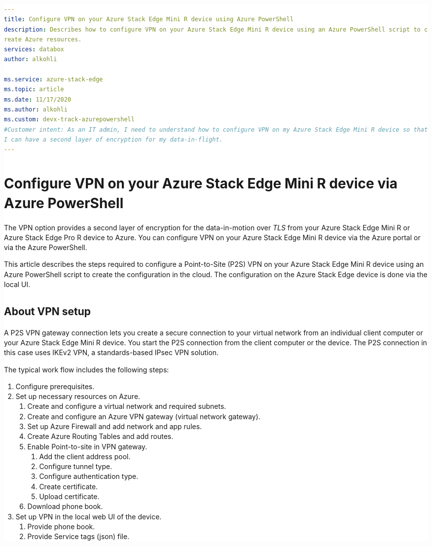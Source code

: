 ```yaml
---
title: Configure VPN on your Azure Stack Edge Mini R device using Azure PowerShell
description: Describes how to configure VPN on your Azure Stack Edge Mini R device using an Azure PowerShell script to create Azure resources.
services: databox
author: alkohli

ms.service: azure-stack-edge
ms.topic: article
ms.date: 11/17/2020
ms.author: alkohli 
ms.custom: devx-track-azurepowershell
#Customer intent: As an IT admin, I need to understand how to configure VPN on my Azure Stack Edge Mini R device so that I can have a second layer of encryption for my data-in-flight.
---
```


# Configure VPN on your Azure Stack Edge Mini R device via Azure PowerShell



The VPN option provides a second layer of encryption for the data-in-motion over *TLS* from your Azure Stack Edge Mini R or Azure Stack Edge Pro R device to Azure. You can configure VPN on your Azure Stack Edge Mini R device via the Azure portal or via the Azure PowerShell. 

This article describes the steps required to configure a Point-to-Site (P2S) VPN on your Azure Stack Edge Mini R device using an Azure PowerShell script to create the configuration in the cloud. The configuration on the Azure Stack Edge device is done via the local UI.

## About VPN setup

A P2S VPN gateway connection lets you create a secure connection to your virtual network from an individual client computer or your Azure Stack Edge Mini R device. You start the P2S connection from the client computer or the device. The P2S connection in this case uses IKEv2 VPN, a standards-based IPsec VPN solution.

The typical work flow includes the following steps:

1. Configure prerequisites.
2. Set up necessary resources on Azure.
    1. Create and configure a virtual network and required subnets. 
    2. Create and configure an Azure VPN gateway (virtual network gateway).
    3. Set up Azure Firewall and add network and app rules.
    4. Create Azure Routing Tables and add routes.
    5. Enable Point-to-site in VPN gateway.
        1. Add the client address pool.
        2. Configure tunnel type.
        3. Configure authentication type.
        4. Create certificate.
        5. Upload certificate.
    6. Download phone book.
3. Set up VPN in the local web UI of the device. 
    1. Provide phone book.
    2. Provide Service tags (json) file.
